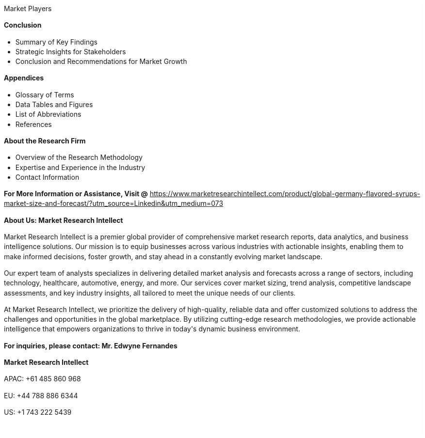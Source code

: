 Market Players</li></ul><p><strong>Conclusion</strong></p><ul><li>Summary of Key Findings</li><li>Strategic Insights for Stakeholders</li><li>Conclusion and Recommendations for Market Growth</li></ul><p><strong>Appendices</strong></p><ul><li>Glossary of Terms</li><li>Data Tables and Figures</li><li>List of Abbreviations</li><li>References</li></ul><p><strong>About the Research Firm</strong></p><ul><li>Overview of the Research Methodology</li><li>Expertise and Experience in the Industry</li><li>Contact Information</li></ul></div><div class="article-main__content" data-test-id="publishing-text-block"><p><span class="font-[700]"><strong>For More Information or Assistance, Visit @</strong>&nbsp;<a href="https://www.marketresearchintellect.com/product/global-germany-flavored-syrups-market-size-and-forecast/?utm_source=Linkedin&utm_medium=073">https://www.marketresearchintellect.com/product/global-germany-flavored-syrups-market-size-and-forecast/?utm_source=Linkedin&utm_medium=073</a></span></p><p><strong>About Us: Market Research Intellect</strong></p><p>Market Research Intellect is a premier global provider of comprehensive market research reports, data analytics, and business intelligence solutions. Our mission is to equip businesses across various industries with actionable insights, enabling them to make informed decisions, foster growth, and stay ahead in a constantly evolving market landscape.</p><p>Our expert team of analysts specializes in delivering detailed market analysis and forecasts across a range of sectors, including technology, healthcare, automotive, energy, and more. Our services cover market sizing, trend analysis, competitive landscape assessments, and key industry insights, all tailored to meet the unique needs of our clients.</p><p>At Market Research Intellect, we prioritize the delivery of high-quality, reliable data and offer customized solutions to address the challenges and opportunities in the global marketplace. By utilizing cutting-edge research methodologies, we provide actionable intelligence that empowers organizations to thrive in today's dynamic business environment.</p><p><strong>For inquiries, please contact: Mr. Edwyne Fernandes</strong></p><p><strong>Market Research Intellect</strong></p><p>APAC: +61 485 860 968</p><p>EU: +44 788 886 6344</p><p>US: +1 743 222 5439</p></div><div class="article-main__content" data-test-id="publishing-text-block">&nbsp;</div>
